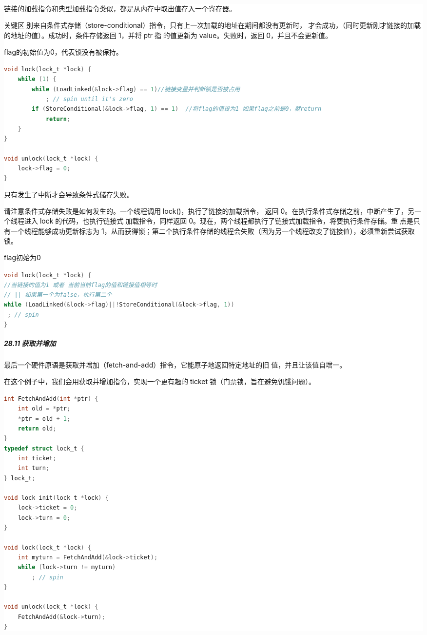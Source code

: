 链接的加载指令和典型加载指令类似，都是从内存中取出值存入一个寄存器。

关键区 别来自条件式存储（store-conditional）指令，只有上一次加载的地址在期间都没有更新时， 才会成功，（同时更新刚才链接的加载的地址的值）。成功时，条件存储返回 1，并将 ptr 指 的值更新为 value。失败时，返回 0，并且不会更新值。

flag的初始值为0，代表锁没有被保持。

```c
void lock(lock_t *lock) {
	while (1) {
		while (LoadLinked(&lock->flag) == 1)//链接变量并判断锁是否被占用
			; // spin until it's zero
		if (StoreConditional(&lock->flag, 1) == 1)	//将flag的值设为1 如果flag之前是0，就return 			
			return; 	
	}
}

void unlock(lock_t *lock) {
	lock->flag = 0;
}
```

只有发生了中断才会导致条件式储存失败。

请注意条件式存储失败是如何发生的。一个线程调用 lock()，执行了链接的加载指令， 返回 0。在执行条件式存储之前，中断产生了，另一个线程进入 lock 的代码，也执行链接式 加载指令，同样返回 0。现在，两个线程都执行了链接式加载指令，将要执行条件存储。重 点是只有一个线程能够成功更新标志为 1，从而获得锁；第二个执行条件存储的线程会失败（因为另一个线程改变了链接值），必须重新尝试获取锁。

flag初始为0

```c
void lock(lock_t *lock) { 
//当链接的值为1 或者 当前当前flag的值和链接值相等时
// || 如果第一个为false，执行第二个
while (LoadLinked(&lock->flag)||!StoreConditional(&lock->flag, 1)) 
 ; // spin 
} 
```

##### 28.11 获取并增加

最后一个硬件原语是获取并增加（fetch-and-add）指令，它能原子地返回特定地址的旧 值，并且让该值自增一。

在这个例子中，我们会用获取并增加指令，实现一个更有趣的 ticket 锁（门票锁，旨在避免饥饿问题）。

```c
int FetchAndAdd(int *ptr) {
	int old = *ptr;
	*ptr = old + 1;
	return old;
}
typedef struct lock_t {
	int ticket;
	int turn;
} lock_t;

void lock_init(lock_t *lock) {
	lock->ticket = 0;
	lock->turn = 0;
}

void lock(lock_t *lock) {
	int myturn = FetchAndAdd(&lock->ticket);
	while (lock->turn != myturn)
		; // spin
}

void unlock(lock_t *lock) {
	FetchAndAdd(&lock->turn);
}
```
